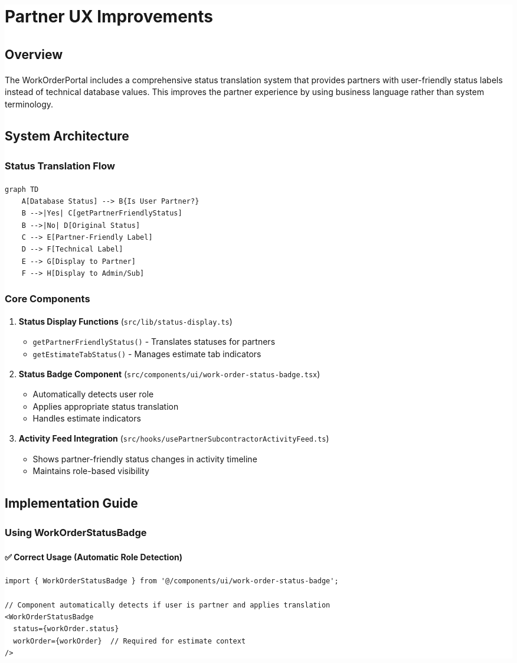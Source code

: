 # Partner UX Improvements

## Overview

The WorkOrderPortal includes a comprehensive status translation system that provides partners with user-friendly status labels instead of technical database values. This improves the partner experience by using business language rather than system terminology.

## System Architecture

### Status Translation Flow

```mermaid
graph TD
    A[Database Status] --> B{Is User Partner?}
    B -->|Yes| C[getPartnerFriendlyStatus]
    B -->|No| D[Original Status]
    C --> E[Partner-Friendly Label]
    D --> F[Technical Label]
    E --> G[Display to Partner]
    F --> H[Display to Admin/Sub]
```

### Core Components

1. **Status Display Functions** (`src/lib/status-display.ts`)
   - `getPartnerFriendlyStatus()` - Translates statuses for partners
   - `getEstimateTabStatus()` - Manages estimate tab indicators

2. **Status Badge Component** (`src/components/ui/work-order-status-badge.tsx`)
   - Automatically detects user role
   - Applies appropriate status translation
   - Handles estimate indicators

3. **Activity Feed Integration** (`src/hooks/usePartnerSubcontractorActivityFeed.ts`)
   - Shows partner-friendly status changes in activity timeline
   - Maintains role-based visibility

## Implementation Guide

### Using WorkOrderStatusBadge

#### ✅ Correct Usage (Automatic Role Detection)
```tsx
import { WorkOrderStatusBadge } from '@/components/ui/work-order-status-badge';

// Component automatically detects if user is partner and applies translation
<WorkOrderStatusBadge 
  status={workOrder.status} 
  workOrder={workOrder}  // Required for estimate context
/>
```
